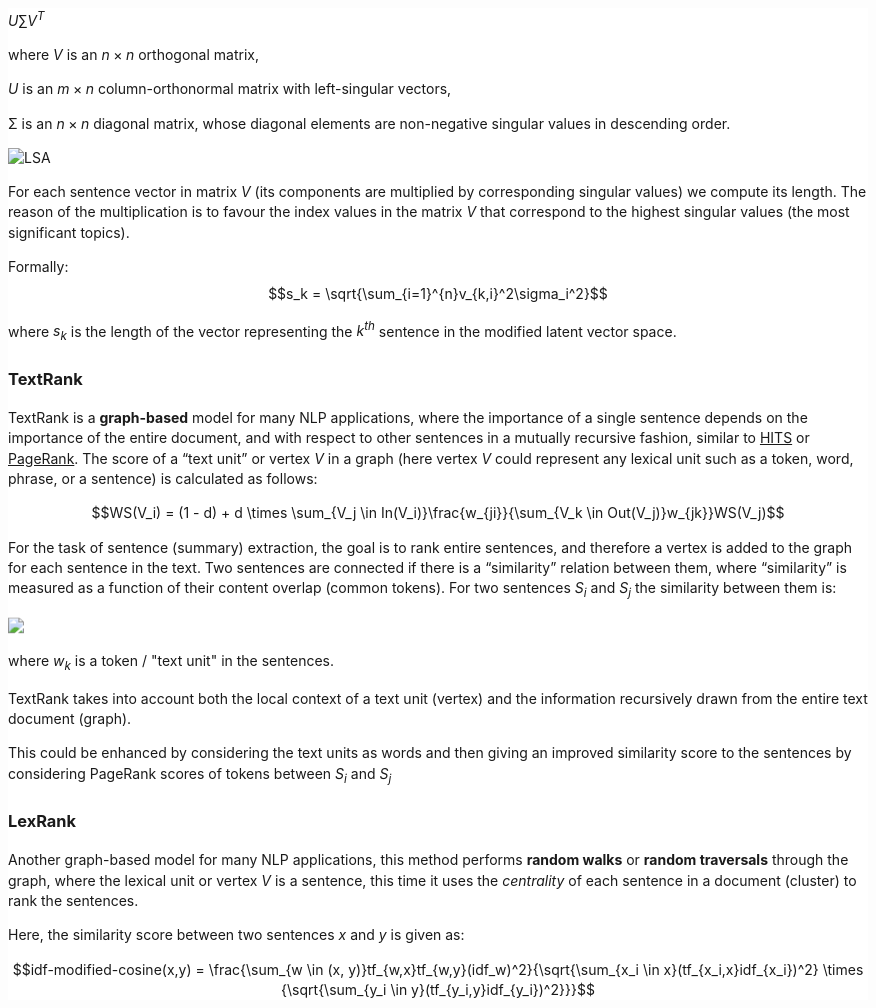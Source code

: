 $U \sum V^T$

where $V$ is an $n \times n$ orthogonal matrix,

$U$ is an $m \times n$ column-orthonormal matrix with left-singular vectors,

Σ is an $n \times n$ diagonal matrix, whose diagonal elements are non-negative singular values in descending order.

![LSA](assets/LSA.png)

For each sentence vector in matrix $V$ (its components are multiplied by corresponding singular values) we compute its length. The reason of the multiplication is to favour the index values in the matrix $V$ that correspond to the highest singular values (the most significant topics). 

Formally:
$$s_k = \sqrt{\sum_{i=1}^{n}v_{k,i}^2\sigma_i^2}$$

where $s_k$ is the length of the vector representing the $k^{th}$ sentence in the modified latent vector space.

### TextRank
TextRank is a **graph-based** model for many NLP applications, where the importance of a single sentence depends on the importance of the entire document, and with respect to other sentences in a mutually recursive fashion, similar to [HITS](https://en.wikipedia.org/wiki/HITS_algorithm) or [PageRank](https://en.wikipedia.org/wiki/PageRank).
The score of a “text unit” or vertex $V$ in a graph (here vertex $V$ could represent any lexical unit such as a token, word, phrase, or a sentence) is calculated as follows:

$$WS(V_i) = (1 - d) + d \times \sum_{V_j \in In(V_i)}\frac{w_{ji}}{\sum_{V_k \in Out(V_j)}w_{jk}}WS(V_j)$$

For the task of sentence (summary) extraction, the goal is to rank entire sentences, and therefore a vertex is added to the graph for each sentence in the text. Two sentences are connected if there is a “similarity” relation between them, where “similarity” is measured as a function of their content overlap (common tokens). For two sentences $S_i$ and $S_j$ the similarity between them is:

 <img style="transform: translateY(0.1em); background: white;" src="https://latex.codecogs.com/svg.latex?Sim(S_i%2C%20S_j)%20%3D%20%5Cfrac%7B%7C%5C%7Bw_k%20%7C%20w_k%20%5Cin%20S_i%20%5C%20%5C%26%5C%20w_k%20%5Cin%20S_j%20%5C%7D%7C%7D%7B%5Clog(%7CS_i%7C)%20%2B%20%5Clog(%7CS_j%7C)%7D">



where  $w_k$ is a token / "text unit" in the sentences.

TextRank takes into account both the local context of a text unit (vertex) and the information recursively drawn from the entire text document (graph).

This could be enhanced  by considering the text units as words and then giving an improved similarity score to the sentences by considering PageRank scores of tokens between $S_i$ and $S_j$

### LexRank
Another graph-based model for many NLP applications, this method performs **random walks** or **random traversals** through the graph, where the lexical unit or vertex $V$ is a sentence, this time it uses the *centrality* of each sentence in a document (cluster) to rank the sentences.

Here, the  similarity score between two sentences $x$ and $y$ is given as:

$$idf-modified-cosine(x,y) = \frac{\sum_{w \in (x, y)}tf_{w,x}tf_{w,y}(idf_w)^2}{\sqrt{\sum_{x_i \in x}(tf_{x_i,x}idf_{x_i})^2} \times {\sqrt{\sum_{y_i \in y}(tf_{y_i,y}idf_{y_i})^2}}}$$
